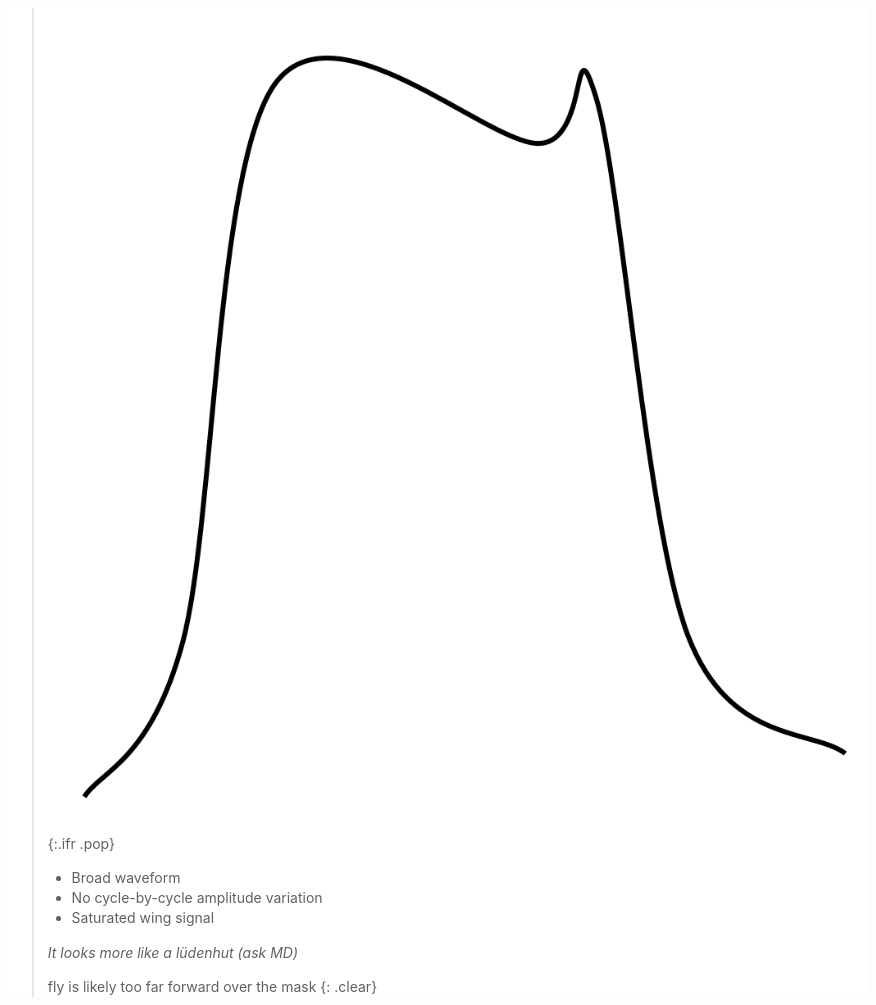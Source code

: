 > ![Bad broad hütchen](assets/user-guide_bad-huetchens_broad.png){:.ifr .pop}
>
> - Broad waveform
> - No cycle-by-cycle amplitude variation
> - Saturated wing signal
>
> _It looks more like a lüdenhut (ask MD)_
>
> fly is likely too far forward over the mask
{: .clear}

